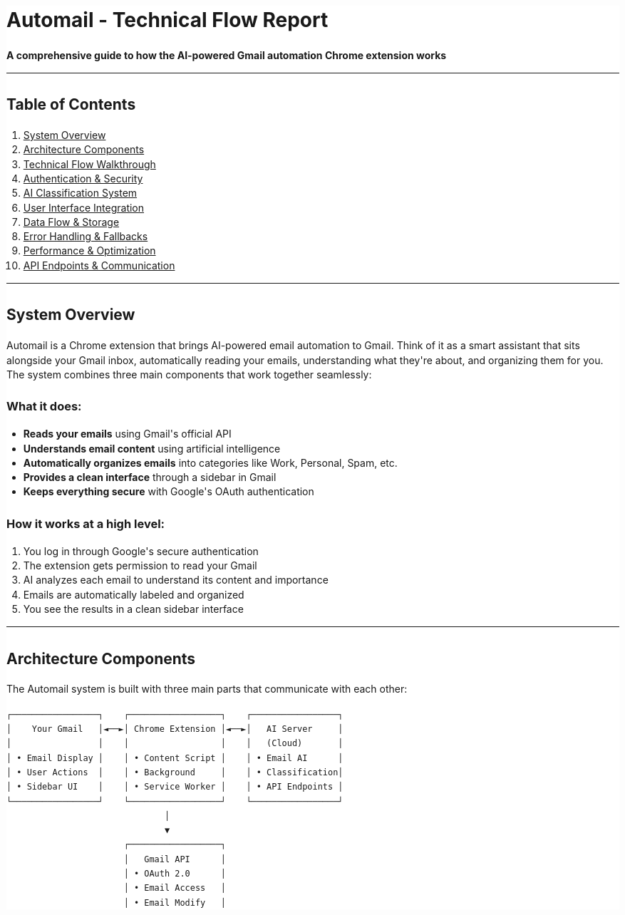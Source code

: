 # Automail - Technical Flow Report

**A comprehensive guide to how the AI-powered Gmail automation Chrome extension works**

---

## Table of Contents

1. [System Overview](#system-overview)
2. [Architecture Components](#architecture-components)
3. [Technical Flow Walkthrough](#technical-flow-walkthrough)
4. [Authentication & Security](#authentication--security)
5. [AI Classification System](#ai-classification-system)
6. [User Interface Integration](#user-interface-integration)
7. [Data Flow & Storage](#data-flow--storage)
8. [Error Handling & Fallbacks](#error-handling--fallbacks)
9. [Performance & Optimization](#performance--optimization)
10. [API Endpoints & Communication](#api-endpoints--communication)

---

## System Overview

Automail is a Chrome extension that brings AI-powered email automation to Gmail. Think of it as a smart assistant that sits alongside your Gmail inbox, automatically reading your emails, understanding what they're about, and organizing them for you. The system combines three main components that work together seamlessly:

### What it does:
- **Reads your emails** using Gmail's official API
- **Understands email content** using artificial intelligence
- **Automatically organizes emails** into categories like Work, Personal, Spam, etc.
- **Provides a clean interface** through a sidebar in Gmail
- **Keeps everything secure** with Google's OAuth authentication

### How it works at a high level:
1. You log in through Google's secure authentication
2. The extension gets permission to read your Gmail
3. AI analyzes each email to understand its content and importance
4. Emails are automatically labeled and organized
5. You see the results in a clean sidebar interface

---

## Architecture Components

The Automail system is built with three main parts that communicate with each other:

```
┌─────────────────┐    ┌──────────────────┐    ┌─────────────────┐
│    Your Gmail   │◄──►│ Chrome Extension │◄──►│   AI Server     │
│                 │    │                  │    │   (Cloud)       │
│ • Email Display │    │ • Content Script │    │ • Email AI      │
│ • User Actions  │    │ • Background     │    │ • Classification│
│ • Sidebar UI    │    │ • Service Worker │    │ • API Endpoints │
└─────────────────┘    └──────────────────┘    └─────────────────┘
                               │
                               ▼
                       ┌──────────────────┐
                       │   Gmail API      │
                       │ • OAuth 2.0      │
                       │ • Email Access   │
                       │ • Email Modify   │
```